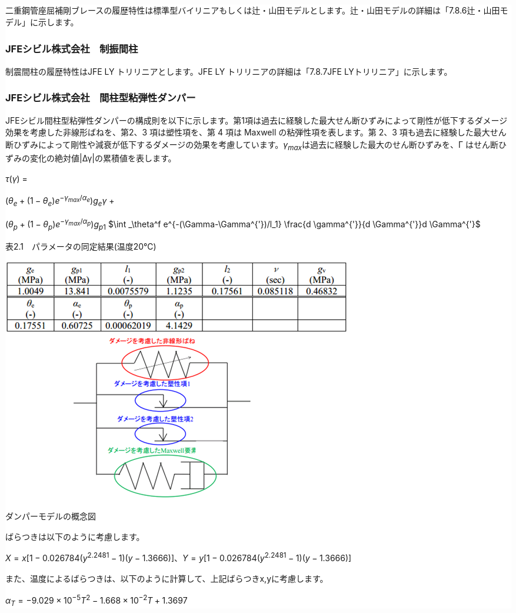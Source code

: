  二重鋼管座屈補剛ブレースの履歴特性は標準型バイリニアもしくは辻・山田モデルとします。辻・山田モデルの詳細は「7.8.6辻・山田モデル」に示します。

### JFEシビル株式会社　制振間柱

制震間柱の履歴特性はJFE LY トリリニアとします。JFE LY
トリリニアの詳細は「7.8.7JFE LYトリリニア」に示します。

### JFEシビル株式会社　間柱型粘弾性ダンパー

 JFEシビル間柱型粘弾性ダンパーの構成則を以下に示します。第1項は過去に経験した最大せん断ひずみによって剛性が低下するダメージ効果を考慮した非線形ばねを、第2、3
 項は塑性項を、第 4 項は Maxwell の粘弾性項を表します。第 2、3
 項も過去に経験した最大せん断ひずみによって剛性や減衰が低下するダメージの効果を考慮しています。$γ_{max}$は過去に経験した最大のせん断ひずみを、Γ
 はせん断ひずみの変化の絶対値\|Δγ\|の累積値を表します。


$\tau(\gamma)$ = 

$\left(\theta _e + (1 - \theta _e)e^{-\gamma _{max}/\alpha _e} \right) g_e \gamma$ + 

$\left(\theta _p + (1 - \theta _p)e^{-\gamma _{max}/\alpha _p} \right) g_p$$_1$ $\int _\theta^f e^{-(\Gamma-\Gamma^{'})/l_1} \frac{d \gamma^{'}}{d \Gamma^{'}}d \Gamma^{'}$


表2.1　パラメータの同定結果(温度20℃)

![](nonlinear-analysis_jfe-dampar.png)

ダンパーモデルの概念図

 ばらつきは以下のように考慮します。

$X = x[1-0.026784(y^{2.2481}-1)(y-1.3666)]、Y = y[1-0.026784(y^{2.2481}-1)(y-1.3666)]$

 また、温度によるばらつきは、以下のように計算して、上記ばらつきx,yに考慮します。

$\alpha _T = -9.029 \times 10^{-5}T^2 - 1.668 \times 10^{-2}T + 1.3697$

